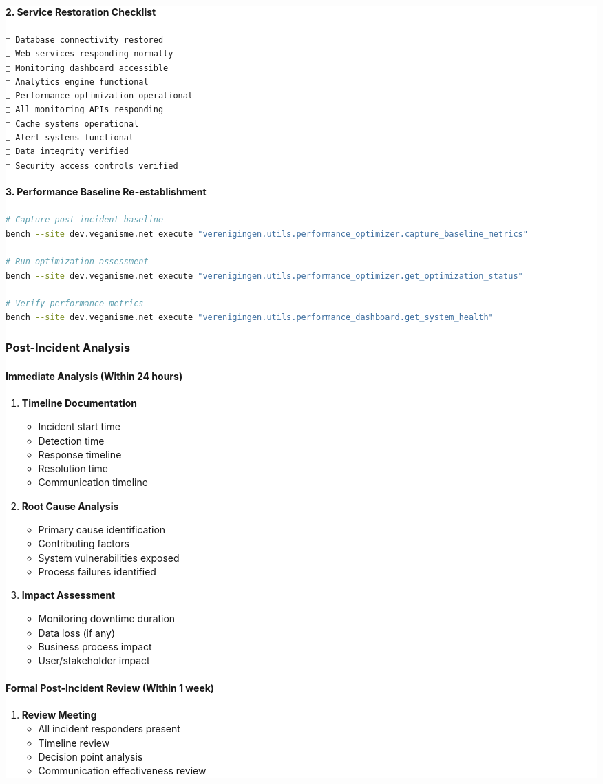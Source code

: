 #### 2. Service Restoration Checklist
```
□ Database connectivity restored
□ Web services responding normally
□ Monitoring dashboard accessible
□ Analytics engine functional
□ Performance optimization operational
□ All monitoring APIs responding
□ Cache systems operational
□ Alert systems functional
□ Data integrity verified
□ Security access controls verified
```

#### 3. Performance Baseline Re-establishment
```bash
# Capture post-incident baseline
bench --site dev.veganisme.net execute "verenigingen.utils.performance_optimizer.capture_baseline_metrics"

# Run optimization assessment
bench --site dev.veganisme.net execute "verenigingen.utils.performance_optimizer.get_optimization_status"

# Verify performance metrics
bench --site dev.veganisme.net execute "verenigingen.utils.performance_dashboard.get_system_health"
```

### Post-Incident Analysis

#### Immediate Analysis (Within 24 hours)
1. **Timeline Documentation**
   - Incident start time
   - Detection time
   - Response timeline
   - Resolution time
   - Communication timeline

2. **Root Cause Analysis**
   - Primary cause identification
   - Contributing factors
   - System vulnerabilities exposed
   - Process failures identified

3. **Impact Assessment**
   - Monitoring downtime duration
   - Data loss (if any)
   - Business process impact
   - User/stakeholder impact

#### Formal Post-Incident Review (Within 1 week)
1. **Review Meeting**
   - All incident responders present
   - Timeline review
   - Decision point analysis
   - Communication effectiveness review
